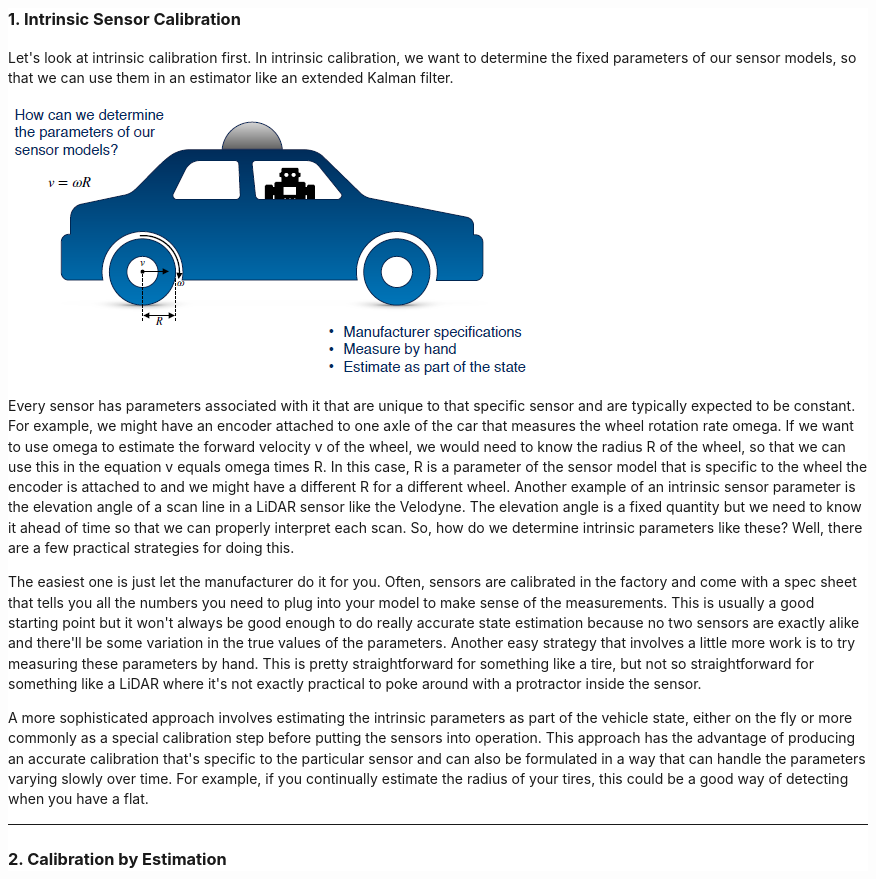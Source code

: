 
### 1. Intrinsic Sensor Calibration

Let's look at intrinsic calibration first. In intrinsic calibration, we want to determine the fixed parameters of our sensor models, so that we can use them in an estimator like an extended Kalman filter. 

![1557384535466](assets/1557384535466.png)

Every sensor has parameters associated with it that are unique to that specific sensor and are typically expected to be constant. For example, we might have an encoder attached to one axle of the car that measures the wheel rotation rate omega. If we want to use omega to estimate the forward velocity v of the wheel, we would need to know the radius R of the wheel, so that we can use this in the equation v equals omega times R. In this case, R is a parameter of the sensor model that is specific to the wheel the encoder is attached to and we might have a different R for a different wheel. Another example of an intrinsic sensor parameter is the elevation angle of a scan line in a LiDAR sensor like the Velodyne. The elevation angle is a fixed quantity but we need to know it ahead of time so that we can properly interpret each scan. So, how do we determine intrinsic parameters like these? Well, there are a few practical strategies for doing this. 

The easiest one is just let the manufacturer do it for you. Often, sensors are calibrated in the factory and come with a spec sheet that tells you all the numbers you need to plug into your model to make sense of the measurements. This is usually a good starting point but it won't always be good enough to do really accurate state estimation because no two sensors are exactly alike and there'll be some variation in the true values of the parameters. Another easy strategy that involves a little more work is to try measuring these parameters by hand. This is pretty straightforward for something like a tire, but not so straightforward for something like a LiDAR where it's not exactly practical to poke around with a protractor inside the sensor. 

A more sophisticated approach involves estimating the intrinsic parameters as part of the vehicle state, either on the fly or more commonly as a special calibration step before putting the sensors into operation. This approach has the advantage of producing an accurate calibration that's specific to the particular sensor and can also be formulated in a way that can handle the parameters varying slowly over time. For example, if you continually estimate the radius of your tires, this could be a good way of detecting when you have a flat. 

---

### 2. Calibration by Estimation
